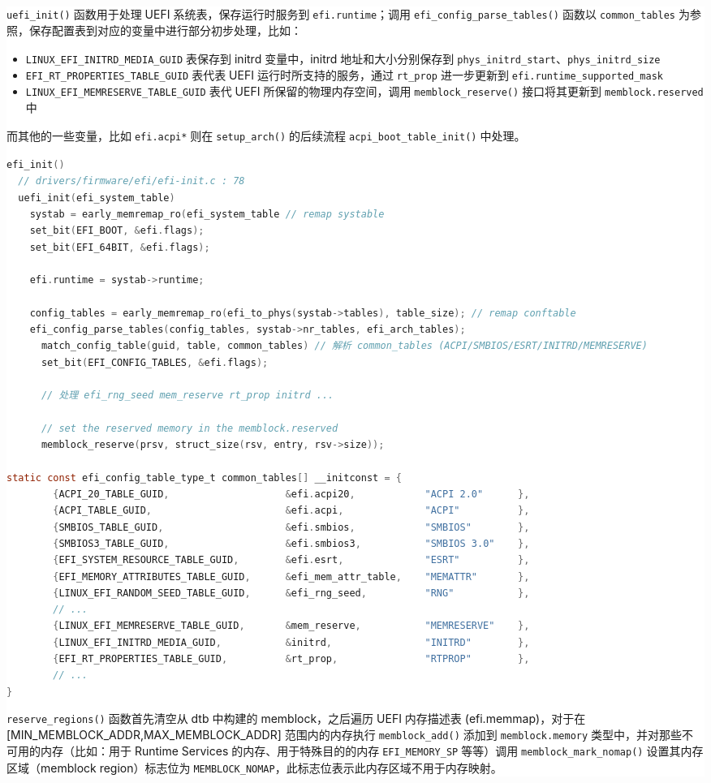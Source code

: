 `uefi_init()` 函数用于处理 UEFI 系统表，保存运行时服务到 `efi.runtime`；调用 `efi_config_parse_tables()` 函数以 `common_tables` 为参照，保存配置表到对应的变量中进行部分初步处理，比如：

- `LINUX_EFI_INITRD_MEDIA_GUID` 表保存到 initrd 变量中，initrd 地址和大小分别保存到 `phys_initrd_start`、`phys_initrd_size`
- `EFI_RT_PROPERTIES_TABLE_GUID` 表代表 UEFI 运行时所支持的服务，通过 `rt_prop` 进一步更新到 `efi.runtime_supported_mask`
- `LINUX_EFI_MEMRESERVE_TABLE_GUID` 表代 UEFI 所保留的物理内存空间，调用 `memblock_reserve()` 接口将其更新到 `memblock.reserved` 中

而其他的一些变量，比如 `efi.acpi*` 则在 `setup_arch()` 的后续流程 `acpi_boot_table_init()` 中处理。

```c
efi_init()
  // drivers/firmware/efi/efi-init.c : 78
  uefi_init(efi_system_table)
    systab = early_memremap_ro(efi_system_table // remap systable
    set_bit(EFI_BOOT, &efi.flags);
    set_bit(EFI_64BIT, &efi.flags);

    efi.runtime = systab->runtime;

    config_tables = early_memremap_ro(efi_to_phys(systab->tables), table_size); // remap conftable
    efi_config_parse_tables(config_tables, systab->nr_tables, efi_arch_tables);
      match_config_table(guid, table, common_tables) // 解析 common_tables (ACPI/SMBIOS/ESRT/INITRD/MEMRESERVE)
      set_bit(EFI_CONFIG_TABLES, &efi.flags);

      // 处理 efi_rng_seed mem_reserve rt_prop initrd ...

      // set the reserved memory in the memblock.reserved
      memblock_reserve(prsv, struct_size(rsv, entry, rsv->size));

static const efi_config_table_type_t common_tables[] __initconst = {
        {ACPI_20_TABLE_GUID,                    &efi.acpi20,            "ACPI 2.0"      },
        {ACPI_TABLE_GUID,                       &efi.acpi,              "ACPI"          },
        {SMBIOS_TABLE_GUID,                     &efi.smbios,            "SMBIOS"        },
        {SMBIOS3_TABLE_GUID,                    &efi.smbios3,           "SMBIOS 3.0"    },
        {EFI_SYSTEM_RESOURCE_TABLE_GUID,        &efi.esrt,              "ESRT"          },
        {EFI_MEMORY_ATTRIBUTES_TABLE_GUID,      &efi_mem_attr_table,    "MEMATTR"       },
        {LINUX_EFI_RANDOM_SEED_TABLE_GUID,      &efi_rng_seed,          "RNG"           },
        // ...
        {LINUX_EFI_MEMRESERVE_TABLE_GUID,       &mem_reserve,           "MEMRESERVE"    },
        {LINUX_EFI_INITRD_MEDIA_GUID,           &initrd,                "INITRD"        },
        {EFI_RT_PROPERTIES_TABLE_GUID,          &rt_prop,               "RTPROP"        },
        // ...
}
```

`reserve_regions()` 函数首先清空从 dtb 中构建的 memblock，之后遍历 UEFI 内存描述表 (efi.memmap)，对于在 [MIN_MEMBLOCK_ADDR,MAX_MEMBLOCK_ADDR] 范围内的内存执行 `memblock_add()` 添加到 `memblock.memory` 类型中，并对那些不可用的内存（比如：用于 Runtime Services 的内存、用于特殊目的的内存 `EFI_MEMORY_SP` 等等）调用 `memblock_mark_nomap()` 设置其内存区域（memblock region）标志位为 `MEMBLOCK_NOMAP`，此标志位表示此内存区域不用于内存映射。


[1]: https://tinylab.org/riscv-memblock/